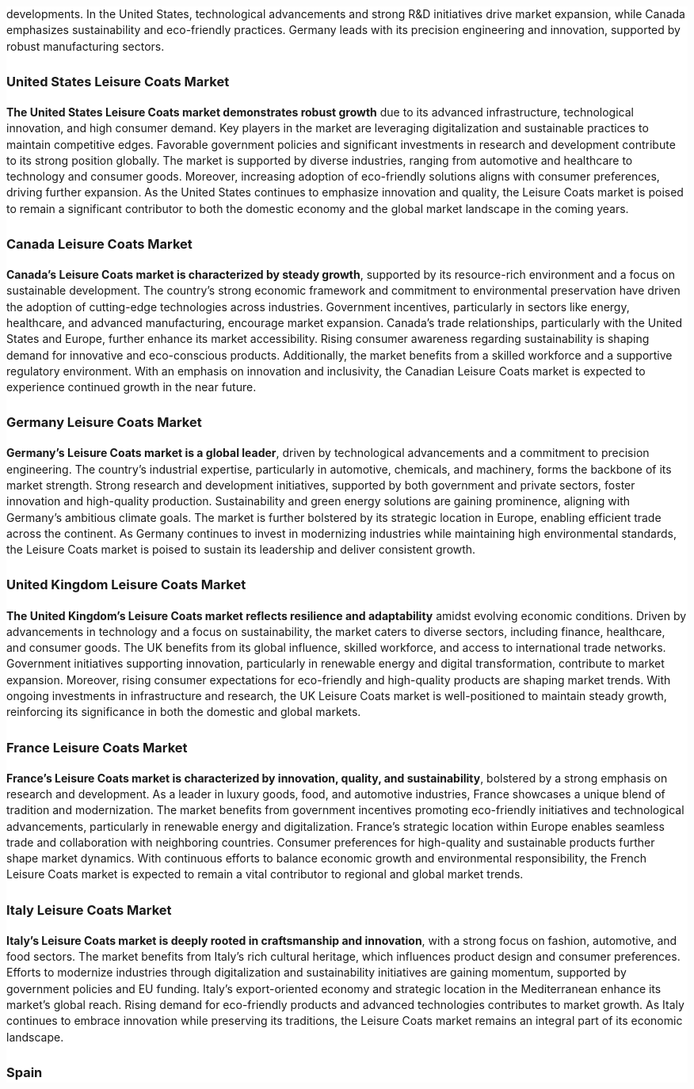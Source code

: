 developments. In the United States, technological advancements and strong R&amp;D initiatives drive market expansion, while Canada emphasizes sustainability and eco-friendly practices. Germany leads with its precision engineering and innovation, supported by robust manufacturing sectors.</span></em></p></blockquote><h3><strong>United States Leisure Coats Market</strong></h3><p><strong>The United States Leisure Coats market demonstrates robust growth</strong> due to its advanced infrastructure, technological innovation, and high consumer demand. Key players in the market are leveraging digitalization and sustainable practices to maintain competitive edges. Favorable government policies and significant investments in research and development contribute to its strong position globally. The market is supported by diverse industries, ranging from automotive and healthcare to technology and consumer goods. Moreover, increasing adoption of eco-friendly solutions aligns with consumer preferences, driving further expansion. As the United States continues to emphasize innovation and quality, the Leisure Coats market is poised to remain a significant contributor to both the domestic economy and the global market landscape in the coming years.</p><h3><strong>Canada Leisure Coats Market</strong></h3><p><strong>Canada&rsquo;s Leisure Coats market is characterized by steady growth</strong>, supported by its resource-rich environment and a focus on sustainable development. The country&rsquo;s strong economic framework and commitment to environmental preservation have driven the adoption of cutting-edge technologies across industries. Government incentives, particularly in sectors like energy, healthcare, and advanced manufacturing, encourage market expansion. Canada&rsquo;s trade relationships, particularly with the United States and Europe, further enhance its market accessibility. Rising consumer awareness regarding sustainability is shaping demand for innovative and eco-conscious products. Additionally, the market benefits from a skilled workforce and a supportive regulatory environment. With an emphasis on innovation and inclusivity, the Canadian Leisure Coats market is expected to experience continued growth in the near future.</p><h3><strong>Germany Leisure Coats Market</strong></h3><p><strong>Germany&rsquo;s Leisure Coats market is a global leader</strong>, driven by technological advancements and a commitment to precision engineering. The country&rsquo;s industrial expertise, particularly in automotive, chemicals, and machinery, forms the backbone of its market strength. Strong research and development initiatives, supported by both government and private sectors, foster innovation and high-quality production. Sustainability and green energy solutions are gaining prominence, aligning with Germany&rsquo;s ambitious climate goals. The market is further bolstered by its strategic location in Europe, enabling efficient trade across the continent. As Germany continues to invest in modernizing industries while maintaining high environmental standards, the Leisure Coats market is poised to sustain its leadership and deliver consistent growth.</p><h3><strong>United Kingdom Leisure Coats Market</strong></h3><p><strong>The United Kingdom&rsquo;s Leisure Coats market reflects resilience and adaptability</strong> amidst evolving economic conditions. Driven by advancements in technology and a focus on sustainability, the market caters to diverse sectors, including finance, healthcare, and consumer goods. The UK benefits from its global influence, skilled workforce, and access to international trade networks. Government initiatives supporting innovation, particularly in renewable energy and digital transformation, contribute to market expansion. Moreover, rising consumer expectations for eco-friendly and high-quality products are shaping market trends. With ongoing investments in infrastructure and research, the UK Leisure Coats market is well-positioned to maintain steady growth, reinforcing its significance in both the domestic and global markets.</p><h3><strong>France Leisure Coats Market</strong></h3><p><strong>France&rsquo;s Leisure Coats market is characterized by innovation, quality, and sustainability</strong>, bolstered by a strong emphasis on research and development. As a leader in luxury goods, food, and automotive industries, France showcases a unique blend of tradition and modernization. The market benefits from government incentives promoting eco-friendly initiatives and technological advancements, particularly in renewable energy and digitalization. France&rsquo;s strategic location within Europe enables seamless trade and collaboration with neighboring countries. Consumer preferences for high-quality and sustainable products further shape market dynamics. With continuous efforts to balance economic growth and environmental responsibility, the French Leisure Coats market is expected to remain a vital contributor to regional and global market trends.</p><h3><strong>Italy Leisure Coats Market</strong></h3><p><strong>Italy&rsquo;s Leisure Coats market is deeply rooted in craftsmanship and innovation</strong>, with a strong focus on fashion, automotive, and food sectors. The market benefits from Italy&rsquo;s rich cultural heritage, which influences product design and consumer preferences. Efforts to modernize industries through digitalization and sustainability initiatives are gaining momentum, supported by government policies and EU funding. Italy&rsquo;s export-oriented economy and strategic location in the Mediterranean enhance its market&rsquo;s global reach. Rising demand for eco-friendly products and advanced technologies contributes to market growth. As Italy continues to embrace innovation while preserving its traditions, the Leisure Coats market remains an integral part of its economic landscape.</p><h3><strong>Spain